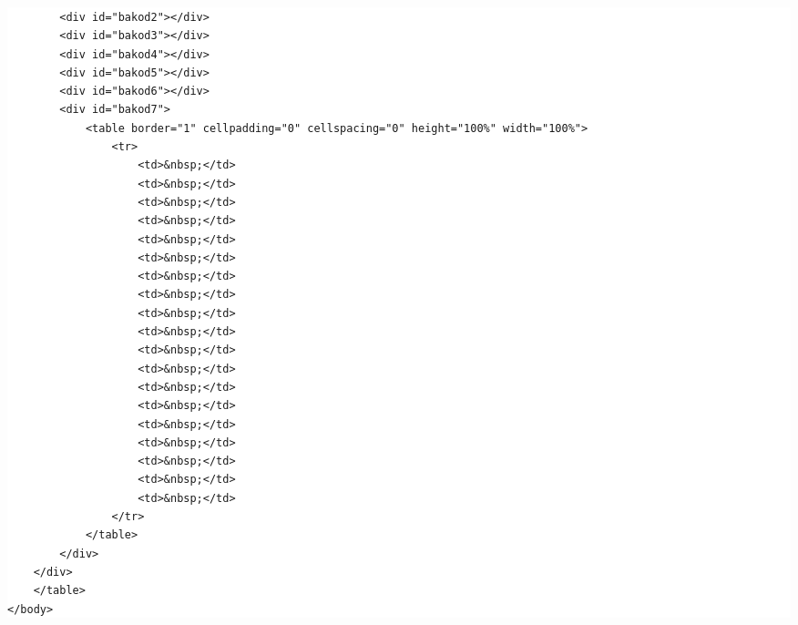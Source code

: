             <div id="bakod2"></div>
            <div id="bakod3"></div>
            <div id="bakod4"></div>
            <div id="bakod5"></div>
            <div id="bakod6"></div>
 		    <div id="bakod7">
                <table border="1" cellpadding="0" cellspacing="0" height="100%" width="100%">
                    <tr>
                        <td>&nbsp;</td>
                        <td>&nbsp;</td>
                        <td>&nbsp;</td>
                        <td>&nbsp;</td>
                        <td>&nbsp;</td>
                        <td>&nbsp;</td>
                        <td>&nbsp;</td>
                        <td>&nbsp;</td>
                        <td>&nbsp;</td>
                        <td>&nbsp;</td>
                        <td>&nbsp;</td>
                        <td>&nbsp;</td>                        
                        <td>&nbsp;</td>
                        <td>&nbsp;</td>
                        <td>&nbsp;</td>
                        <td>&nbsp;</td>
                        <td>&nbsp;</td>
                        <td>&nbsp;</td>
                        <td>&nbsp;</td>
                    </tr>
                </table>
            </div>
        </div>
        </table>
    </body>
</html>
</body></html>
